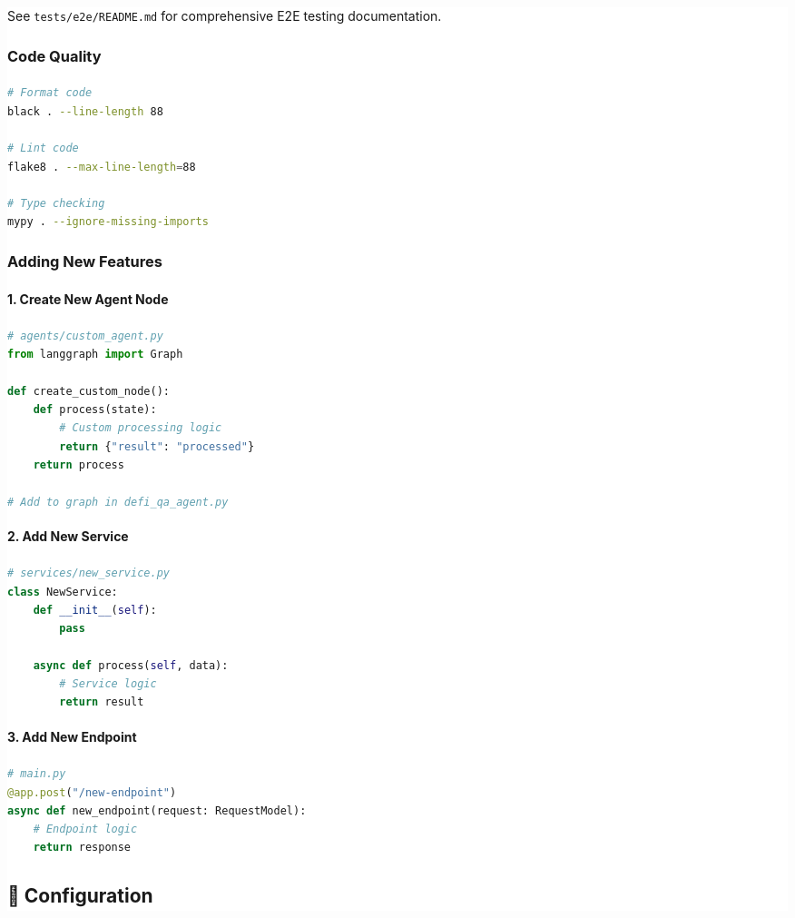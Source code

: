See `tests/e2e/README.md` for comprehensive E2E testing documentation.

### Code Quality
```bash
# Format code
black . --line-length 88

# Lint code
flake8 . --max-line-length=88

# Type checking
mypy . --ignore-missing-imports
```

### Adding New Features

#### 1. Create New Agent Node
```python
# agents/custom_agent.py
from langgraph import Graph

def create_custom_node():
    def process(state):
        # Custom processing logic
        return {"result": "processed"}
    return process

# Add to graph in defi_qa_agent.py
```

#### 2. Add New Service
```python
# services/new_service.py
class NewService:
    def __init__(self):
        pass
    
    async def process(self, data):
        # Service logic
        return result
```

#### 3. Add New Endpoint
```python
# main.py
@app.post("/new-endpoint")
async def new_endpoint(request: RequestModel):
    # Endpoint logic
    return response
```

## 🔧 Configuration
